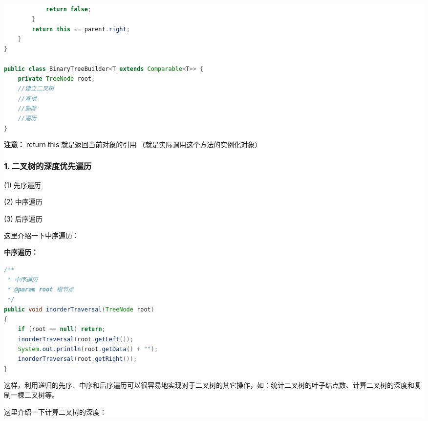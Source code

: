   ~~~java
              return false;
          }
          return this == parent.right;
      }
  }
  
  public class BinaryTreeBuilder<T extends Comparable<T>> {
      private TreeNode root;
      //建立二叉树
      //查找
      //删除
      //遍历
  }
  ~~~



**注意：** return this 就是返回当前对象的引用 （就是实际调用这个方法的实例化对象）


### 1. 二叉树的深度优先遍历

(1) 先序遍历

(2) 中序遍历

(3) 后序遍历

这里介绍一下中序遍历：

**中序遍历：**

~~~java
/**
 * 中序遍历
 * @param root 根节点
 */
public void inorderTraversal(TreeNode root)
{
    if (root == null) return;
    inorderTraversal(root.getLeft());
    System.out.println(root.getData() + "");
    inorderTraversal(root.getRight());
}
~~~

这样，利用递归的先序、中序和后序遍历可以很容易地实现对于二叉树的其它操作，如：统计二叉树的叶子结点数、计算二叉树的深度和复制一棵二叉树等。

这里介绍一下计算二叉树的深度：
